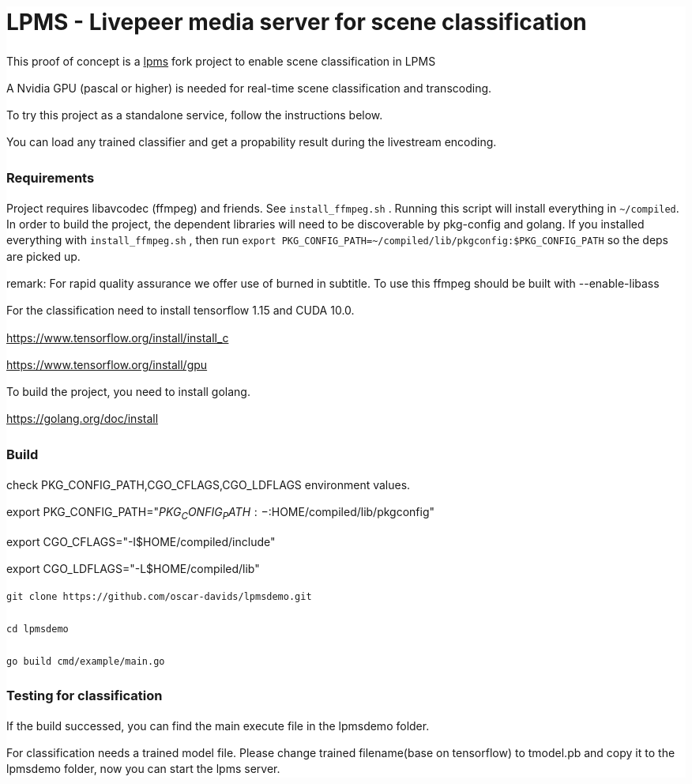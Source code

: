 
# LPMS - Livepeer media server for scene classification 

This proof of concept is a [lpms](https://github.com/livepeer/lpms) fork project to enable scene classification in LPMS

A Nvidia GPU (pascal or higher) is needed for real-time scene classification and transcoding.

To try this project as a standalone service, follow the instructions below.

You can load any trained classifier and get a propability result during the livestream encoding. 

### Requirements

Project requires libavcodec (ffmpeg) and friends. See `install_ffmpeg.sh` . Running this script will install everything in `~/compiled`. In order to build the project, the dependent libraries will need to be discoverable by pkg-config and golang. If you installed everything with `install_ffmpeg.sh` , then run `export PKG_CONFIG_PATH=~/compiled/lib/pkgconfig:$PKG_CONFIG_PATH` so the deps are picked up.
  
  remark: For rapid quality assurance we offer use of burned in subtitle. To use this ffmpeg should be built with --enable-libass

For the classification need to install tensorflow 1.15 and CUDA 10.0. 

 https://www.tensorflow.org/install/install_c
 
 https://www.tensorflow.org/install/gpu
 
To build the project, you need to install golang.

https://golang.org/doc/install

### Build 

check PKG_CONFIG_PATH,CGO_CFLAGS,CGO_LDFLAGS environment values.

export PKG_CONFIG_PATH="${PKG_CONFIG_PATH:-}:$HOME/compiled/lib/pkgconfig"

export CGO_CFLAGS="-I$HOME/compiled/include"

export CGO_LDFLAGS="-L$HOME/compiled/lib"

```
git clone https://github.com/oscar-davids/lpmsdemo.git 

cd lpmsdemo

go build cmd/example/main.go

```

### Testing for classification

If the build successed, you can find the main execute file in the lpmsdemo folder.

For classification needs a trained model file. Please change trained filename(base on tensorflow)  to tmodel.pb  and copy it to the lpmsdemo folder, now you can start the lpms server.
